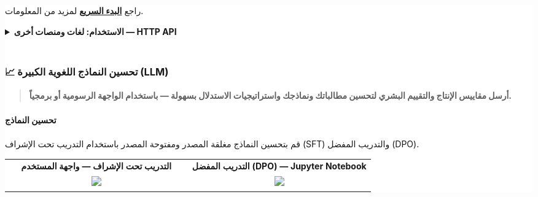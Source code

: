 راجع **[البدء السريع](https://www.tensorzero.com/docs/quickstart)** لمزيد من المعلومات.

</details>

<details><summary><b>الاستخدام: لغات ومنصات أخرى &mdash; HTTP API</b></summary></details>

<br>

### 📈 تحسين النماذج اللغوية الكبيرة (LLM)

> **أرسل مقاييس الإنتاج والتقييم البشري لتحسين مطالباتك ونماذجك واستراتيجيات الاستدلال بسهولة &mdash; باستخدام الواجهة الرسومية أو برمجياً.**

#### تحسين النماذج

قم بتحسين النماذج مغلقة المصدر ومفتوحة المصدر باستخدام التدريب تحت الإشراف (SFT) والتدريب المفضل (DPO).

<table>
  <tr></tr> 
  <tr>
    <td width="50%" align="center" valign="middle"><b>التدريب تحت الإشراف &mdash; واجهة المستخدم</b></td>
    <td width="50%" align="center" valign="middle"><b>التدريب المفضل (DPO) &mdash; Jupyter Notebook</b></td>
  </tr>
  <tr>
    <td width="50%" align="center" valign="middle"><img src="https://github.com/user-attachments/assets/cf7acf66-732b-43b3-af2a-5eba1ce40f6f"></td>
    <td width="50%" align="center" valign="middle"><img src="https://github.com/user-attachments/assets/a67a0634-04a7-42b0-b934-9130cb7cdf51"></td>
  </tr>
</table>
